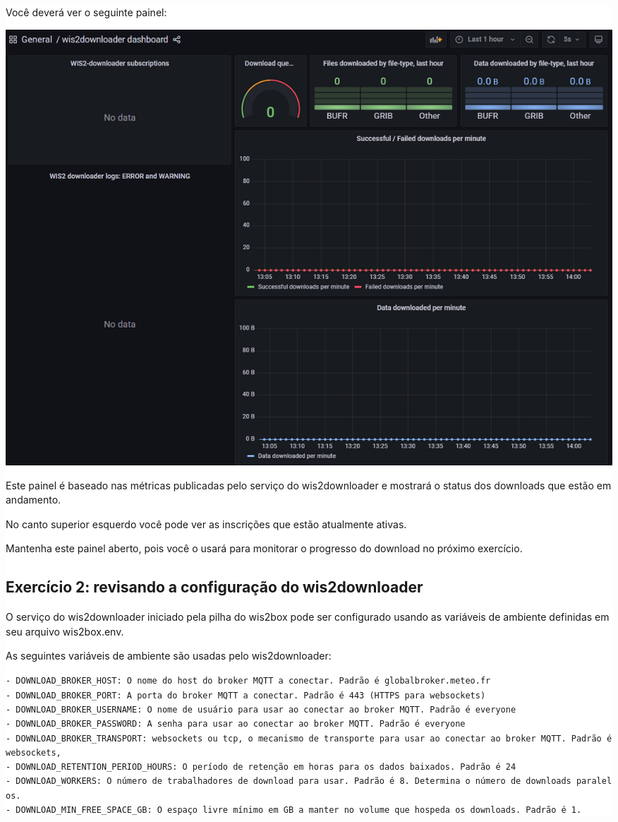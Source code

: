 Você deverá ver o seguinte painel:

![Painel do wis2downloader](../assets/img/wis2downloader-dashboard.png)

Este painel é baseado nas métricas publicadas pelo serviço do wis2downloader e mostrará o status dos downloads que estão em andamento.

No canto superior esquerdo você pode ver as inscrições que estão atualmente ativas.

Mantenha este painel aberto, pois você o usará para monitorar o progresso do download no próximo exercício.

## Exercício 2: revisando a configuração do wis2downloader

O serviço do wis2downloader iniciado pela pilha do wis2box pode ser configurado usando as variáveis de ambiente definidas em seu arquivo wis2box.env.

As seguintes variáveis de ambiente são usadas pelo wis2downloader:

    - DOWNLOAD_BROKER_HOST: O nome do host do broker MQTT a conectar. Padrão é globalbroker.meteo.fr
    - DOWNLOAD_BROKER_PORT: A porta do broker MQTT a conectar. Padrão é 443 (HTTPS para websockets)
    - DOWNLOAD_BROKER_USERNAME: O nome de usuário para usar ao conectar ao broker MQTT. Padrão é everyone
    - DOWNLOAD_BROKER_PASSWORD: A senha para usar ao conectar ao broker MQTT. Padrão é everyone
    - DOWNLOAD_BROKER_TRANSPORT: websockets ou tcp, o mecanismo de transporte para usar ao conectar ao broker MQTT. Padrão é websockets,
    - DOWNLOAD_RETENTION_PERIOD_HOURS: O período de retenção em horas para os dados baixados. Padrão é 24
    - DOWNLOAD_WORKERS: O número de trabalhadores de download para usar. Padrão é 8. Determina o número de downloads paralelos.
    - DOWNLOAD_MIN_FREE_SPACE_GB: O espaço livre mínimo em GB a manter no volume que hospeda os downloads. Padrão é 1.
